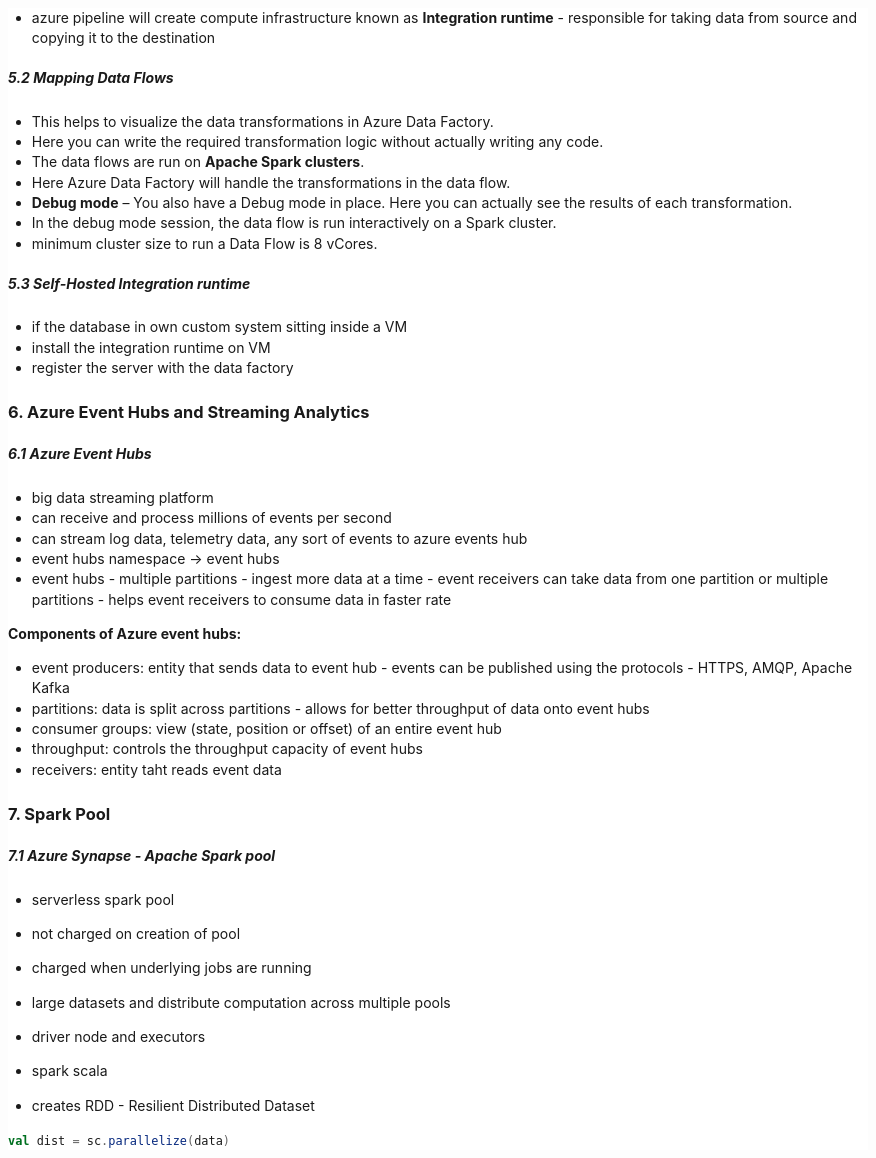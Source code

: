 - azure pipeline will create compute infrastructure known as **Integration runtime** - responsible for taking data from source and copying it to the destination


##### 5.2 Mapping Data Flows
- This helps to visualize the data transformations in Azure Data Factory.
- Here you can write the required transformation logic without actually writing any code.
- The data flows are run on **Apache Spark clusters**.
- Here Azure Data Factory will handle the transformations in the data flow.
- **Debug mode** – You also have a Debug mode in place. Here you can actually see the results of each transformation.
- In the debug mode session, the data flow is run interactively on a Spark cluster.
- minimum cluster size to run a Data Flow is 8 vCores.


##### 5.3 Self-Hosted Integration runtime
- if the database in own custom system sitting inside a VM
- install the integration runtime on VM
- register the server with the data factory


### 6. Azure Event Hubs and Streaming Analytics

##### 6.1 Azure Event Hubs

- big data streaming platform
- can receive and process millions of events per second
- can stream log data, telemetry data, any sort of events to azure events hub
- event hubs namespace -> event hubs
-  event hubs - multiple partitions - ingest more data at a time - event receivers can take data from one partition or multiple partitions - helps event receivers to consume data in faster rate

**Components of Azure event hubs:**
- event producers: entity that sends data to event hub - events can be published using the protocols - HTTPS, AMQP, Apache Kafka
- partitions: data is split across partitions - allows for better throughput of data onto event hubs
- consumer groups: view (state, position or offset) of an entire event hub
- throughput: controls the throughput capacity of event hubs
- receivers: entity taht reads event data



### 7. Spark Pool

##### 7.1 Azure Synapse - Apache Spark pool
- serverless spark pool
- not charged on creation of pool
- charged when underlying jobs are running
- large datasets and distribute computation across multiple pools
- driver node and executors

- spark scala
- creates RDD - Resilient Distributed Dataset
```scala
val dist = sc.parallelize(data)
```
